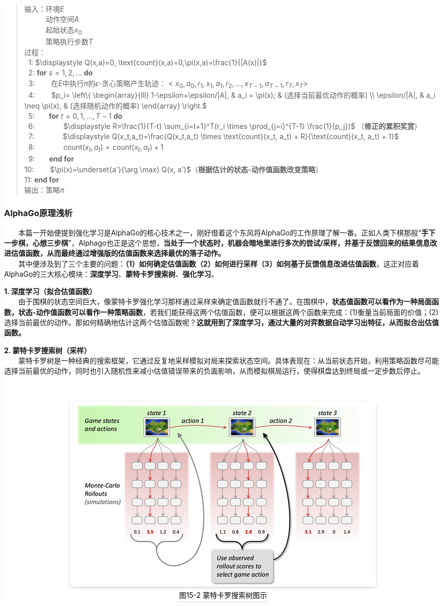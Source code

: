 > 输入：环境$E$  
&emsp;&emsp;&emsp;动作空间$A$  
&emsp;&emsp;&emsp;起始状态$x_0$  
&emsp;&emsp;&emsp;策略执行步数$T$  
过程：  
&nbsp;&nbsp;1: $\displaystyle Q(x,a)=0, \text{count}(x,a)=0,\pi(x,a)=\frac{1}{|A(x)|}$  
&nbsp;&nbsp;2: **for** $s=1,2,\ldots$ **do**  
&nbsp;&nbsp;3: &emsp;&emsp;在$E$中执行$\pi$的$\epsilon$-贪心策略产生轨迹：$<x_0,a_0,r_1,x_1,a_1,r_2,\ldots,x_{T-1},a_{T-1},r_T,x_T>$  
&nbsp;&nbsp;4: &emsp;&emsp;$p_i= \left\{ \begin{array}{lll}
1-\epsilon+\epsilon/|A|, & a_i = \pi(x); & (选择当前最优动作的概率) \\
\epsilon/|A|, & a_i \neq \pi(x), & (选择随机动作的概率)
\end{array} \right.$  
&nbsp;&nbsp;5:&emsp;&emsp;**for** $t=0,1,\ldots,T-1$ **do**  
&nbsp;&nbsp;6:&emsp;&emsp;&emsp;&emsp;$\displaystyle R=\frac{1}{T-t} \sum_{i=t+1}^T(r_i \times \prod_{j=i}^{T-1} \frac{1}{p_j})$ （**修正的累积奖赏**）  
&nbsp;&nbsp;7:&emsp;&emsp;&emsp;&emsp;$\displaystyle Q(x_t,a_t)=\frac{Q(x_t,a_t) \times \text{count}(x_t, a_t) + R}{\text{count}(x_t, a_t) + 1}$  
&nbsp;&nbsp;8:&emsp;&emsp;&emsp;&emsp;$\text{count}(x_t, a_t) = \text{count}(x_t, a_t) + 1$  
&nbsp;&nbsp;9:&emsp;&emsp;**end for**  
10: &emsp;&emsp;$\pi(x)=\underset{a'}{\arg \max} Q(x, a')$（**根据估计的状态-动作值函数改变策略**）  
11: **end for**  
输出：策略$\pi$  

### AlphaGo原理浅析
&emsp;&emsp;本篇一开始便提到强化学习是AlphaGo的核心技术之一，刚好借着这个东风将AlphaGo的工作原理了解一番。正如人类下棋那般“**手下一步棋，心想三步棋**”，Alphago也正是这个思想，**当处于一个状态时，机器会暗地里进行多次的尝试/采样，并基于反馈回来的结果信息改进估值函数，从而最终通过增强版的估值函数来选择最优的落子动作。**  
&emsp;&emsp;其中便涉及到了三个主要的问题：**（1）如何确定估值函数（2）如何进行采样（3）如何基于反馈信息改进估值函数**，这正对应着AlphaGo的三大核心模块：**深度学习**、**蒙特卡罗搜索树**、**强化学习**。

**1. 深度学习（拟合估值函数）**  
&emsp;&emsp;由于围棋的状态空间巨大，像蒙特卡罗强化学习那样通过采样来确定值函数就行不通了。在围棋中，**状态值函数可以看作为一种局面函数，状态-动作值函数可以看作一种策略函数**，若我们能获得这两个估值函数，便可以根据这两个函数来完成：(1)衡量当前局面的价值；(2)选择当前最优的动作。那如何精确地估计这两个估值函数呢？**这就用到了深度学习，通过大量的对弈数据自动学习出特征，从而拟合出估值函数。**

**2. 蒙特卡罗搜索树（采样）**  
&emsp;&emsp;蒙特卡罗树是一种经典的搜索框架，它通过反复地采样模拟对局来探索状态空间。具体表现在：从当前状态开始，利用策略函数尽可能选择当前最优的动作，同时也引入随机性来减小估值错误带来的负面影响，从而模拟棋局运行，使得棋盘达到终局或一定步数后停止。

<br/><center>
<img style="border-radius: 0.3125em;box-shadow: 0 2px 4px 0 rgba(34,36,38,.12),0 2px 10px 0 rgba(34,36,38,.08);" src="../images/15-2-Monte-Carlo-Search-Tree.png"><br><div style="color:orange; border-bottom: 1px solid #d9d9d9;display: inline-block;color: #000;padding: 2px;">图15-2 蒙特卡罗搜索树图示</div></center>
